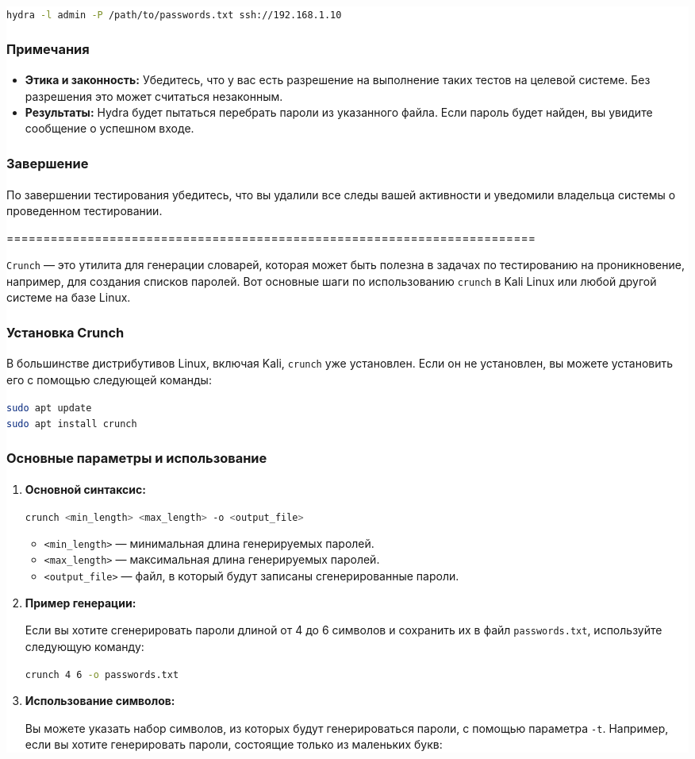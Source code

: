```bash
hydra -l admin -P /path/to/passwords.txt ssh://192.168.1.10
```

### Примечания

- **Этика и законность:** Убедитесь, что у вас есть разрешение на выполнение таких тестов на целевой системе. Без разрешения это может считаться незаконным.
- **Результаты:** Hydra будет пытаться перебрать пароли из указанного файла. Если пароль будет найден, вы увидите сообщение о успешном входе.

### Завершение

По завершении тестирования убедитесь, что вы удалили все следы вашей активности и уведомили владельца системы о проведенном тестировании.

========================================================================

`Crunch` — это утилита для генерации словарей, которая может быть полезна в задачах по тестированию на проникновение, например, для создания списков паролей. Вот основные шаги по использованию `crunch` в Kali Linux или любой другой системе на базе Linux.

### Установка Crunch

В большинстве дистрибутивов Linux, включая Kali, `crunch` уже установлен. Если он не установлен, вы можете установить его с помощью следующей команды:

```bash
sudo apt update
sudo apt install crunch
```

### Основные параметры и использование

1. **Основной синтаксис:**

   ```bash
   crunch <min_length> <max_length> -o <output_file>
   ```

   - `<min_length>` — минимальная длина генерируемых паролей.
   - `<max_length>` — максимальная длина генерируемых паролей.
   - `<output_file>` — файл, в который будут записаны сгенерированные пароли.

2. **Пример генерации:**

   Если вы хотите сгенерировать пароли длиной от 4 до 6 символов и сохранить их в файл `passwords.txt`, используйте следующую команду:

   ```bash
   crunch 4 6 -o passwords.txt
   ```

3. **Использование символов:**

   Вы можете указать набор символов, из которых будут генерироваться пароли, с помощью параметра `-t`. Например, если вы хотите генерировать пароли, состоящие только из маленьких букв:
